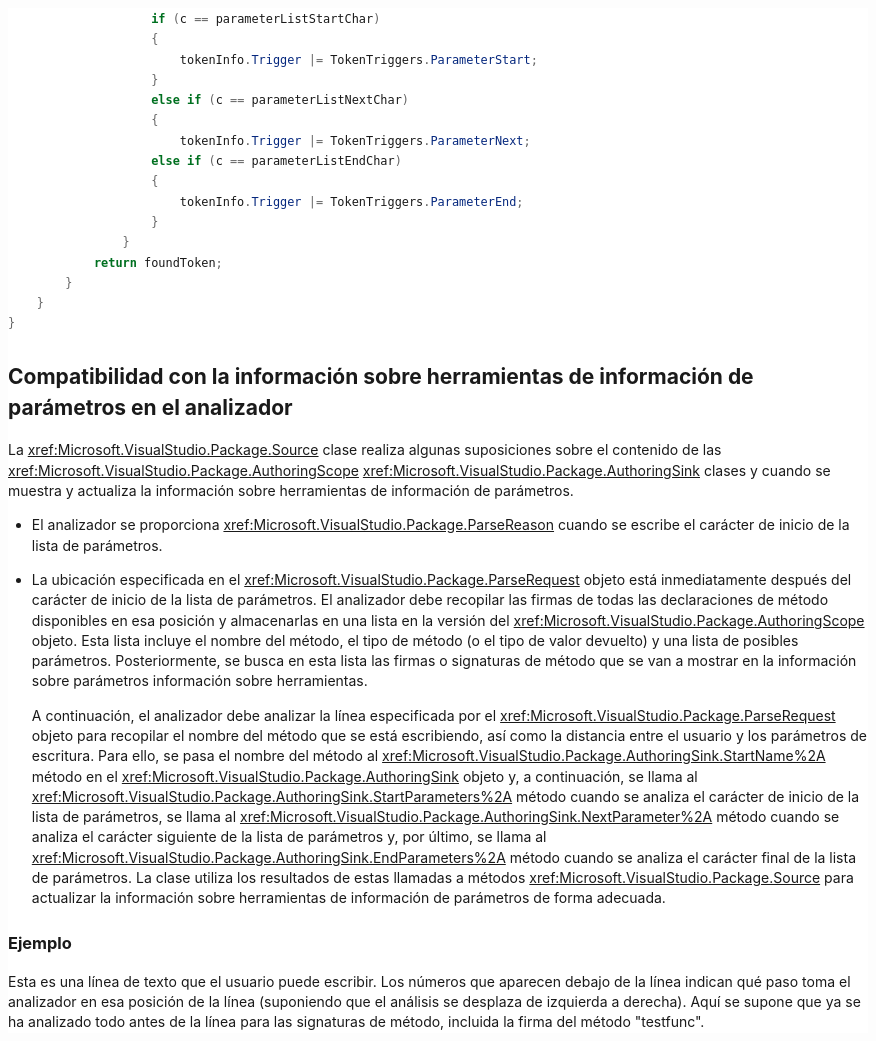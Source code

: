 ```csharp
                    if (c == parameterListStartChar)
                    {
                        tokenInfo.Trigger |= TokenTriggers.ParameterStart;
                    }
                    else if (c == parameterListNextChar)
                    {
                        tokenInfo.Trigger |= TokenTriggers.ParameterNext;
                    else if (c == parameterListEndChar)
                    {
                        tokenInfo.Trigger |= TokenTriggers.ParameterEnd;
                    }
                }
            return foundToken;
        }
    }
}
```

## <a name="supporting-the-parameter-info-tooltip-in-the-parser"></a>Compatibilidad con la información sobre herramientas de información de parámetros en el analizador
 La <xref:Microsoft.VisualStudio.Package.Source> clase realiza algunas suposiciones sobre el contenido de las <xref:Microsoft.VisualStudio.Package.AuthoringScope> <xref:Microsoft.VisualStudio.Package.AuthoringSink> clases y cuando se muestra y actualiza la información sobre herramientas de información de parámetros.

- El analizador se proporciona <xref:Microsoft.VisualStudio.Package.ParseReason> cuando se escribe el carácter de inicio de la lista de parámetros.

- La ubicación especificada en el <xref:Microsoft.VisualStudio.Package.ParseRequest> objeto está inmediatamente después del carácter de inicio de la lista de parámetros. El analizador debe recopilar las firmas de todas las declaraciones de método disponibles en esa posición y almacenarlas en una lista en la versión del <xref:Microsoft.VisualStudio.Package.AuthoringScope> objeto. Esta lista incluye el nombre del método, el tipo de método (o el tipo de valor devuelto) y una lista de posibles parámetros. Posteriormente, se busca en esta lista las firmas o signaturas de método que se van a mostrar en la información sobre parámetros información sobre herramientas.

  A continuación, el analizador debe analizar la línea especificada por el <xref:Microsoft.VisualStudio.Package.ParseRequest> objeto para recopilar el nombre del método que se está escribiendo, así como la distancia entre el usuario y los parámetros de escritura. Para ello, se pasa el nombre del método al <xref:Microsoft.VisualStudio.Package.AuthoringSink.StartName%2A> método en el <xref:Microsoft.VisualStudio.Package.AuthoringSink> objeto y, a continuación, se llama al <xref:Microsoft.VisualStudio.Package.AuthoringSink.StartParameters%2A> método cuando se analiza el carácter de inicio de la lista de parámetros, se llama al <xref:Microsoft.VisualStudio.Package.AuthoringSink.NextParameter%2A> método cuando se analiza el carácter siguiente de la lista de parámetros y, por último, se llama al <xref:Microsoft.VisualStudio.Package.AuthoringSink.EndParameters%2A> método cuando se analiza el carácter final de la lista de parámetros. La clase utiliza los resultados de estas llamadas a métodos <xref:Microsoft.VisualStudio.Package.Source> para actualizar la información sobre herramientas de información de parámetros de forma adecuada.

### <a name="example"></a>Ejemplo
 Esta es una línea de texto que el usuario puede escribir. Los números que aparecen debajo de la línea indican qué paso toma el analizador en esa posición de la línea (suponiendo que el análisis se desplaza de izquierda a derecha). Aquí se supone que ya se ha analizado todo antes de la línea para las signaturas de método, incluida la firma del método "testfunc".

